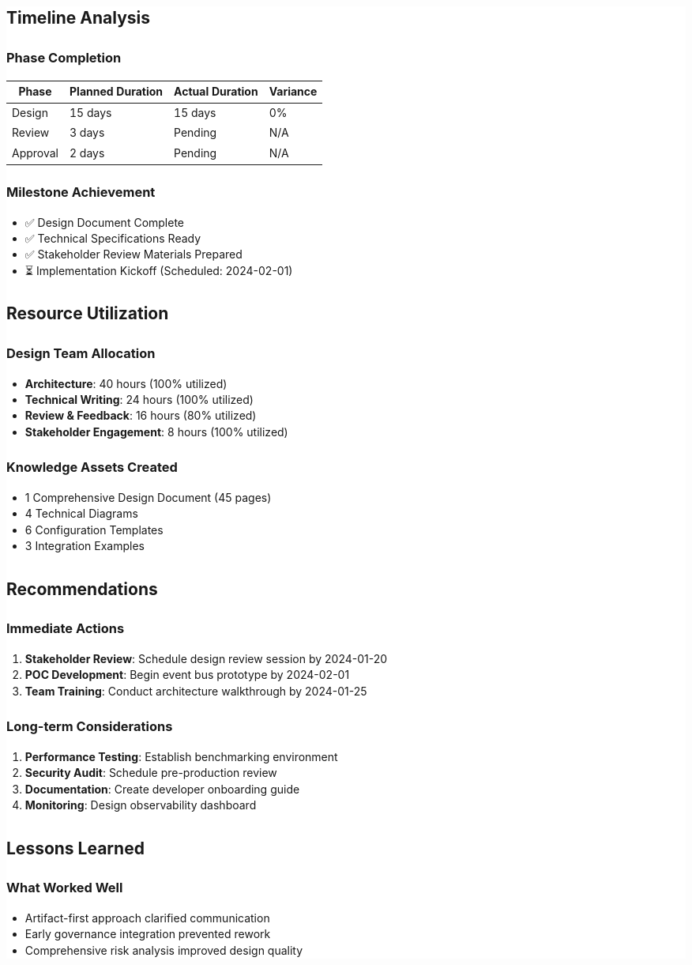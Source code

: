 ## Timeline Analysis

### Phase Completion
| Phase | Planned Duration | Actual Duration | Variance |
|-------|-----------------|-----------------|----------|
| Design | 15 days | 15 days | 0% |
| Review | 3 days | Pending | N/A |
| Approval | 2 days | Pending | N/A |

### Milestone Achievement
- ✅ Design Document Complete
- ✅ Technical Specifications Ready
- ✅ Stakeholder Review Materials Prepared
- ⏳ Implementation Kickoff (Scheduled: 2024-02-01)

## Resource Utilization

### Design Team Allocation
- **Architecture**: 40 hours (100% utilized)
- **Technical Writing**: 24 hours (100% utilized)
- **Review & Feedback**: 16 hours (80% utilized)
- **Stakeholder Engagement**: 8 hours (100% utilized)

### Knowledge Assets Created
- 1 Comprehensive Design Document (45 pages)
- 4 Technical Diagrams
- 6 Configuration Templates
- 3 Integration Examples

## Recommendations

### Immediate Actions
1. **Stakeholder Review**: Schedule design review session by 2024-01-20
2. **POC Development**: Begin event bus prototype by 2024-02-01
3. **Team Training**: Conduct architecture walkthrough by 2024-01-25

### Long-term Considerations
1. **Performance Testing**: Establish benchmarking environment
2. **Security Audit**: Schedule pre-production review
3. **Documentation**: Create developer onboarding guide
4. **Monitoring**: Design observability dashboard

## Lessons Learned

### What Worked Well
- Artifact-first approach clarified communication
- Early governance integration prevented rework
- Comprehensive risk analysis improved design quality
